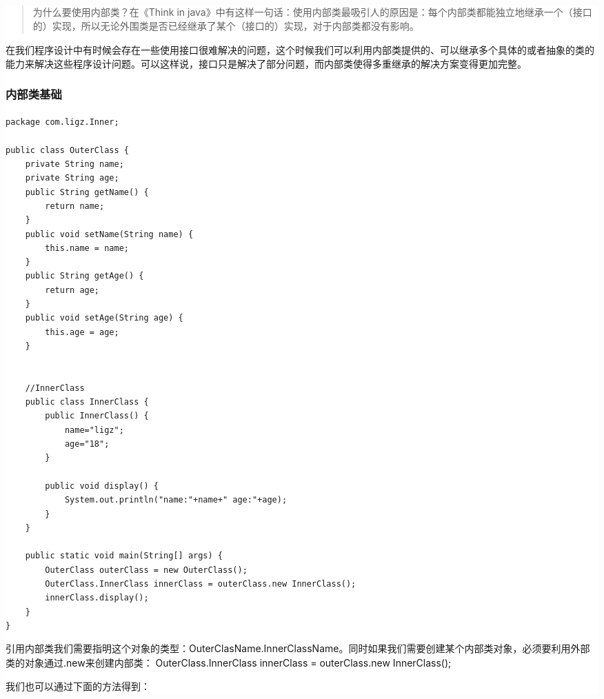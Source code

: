 > 为什么要使用内部类？在《Think in java》中有这样一句话：使用内部类最吸引人的原因是：每个内部类都能独立地继承一个（接口的）实现，所以无论外围类是否已经继承了某个（接口的）实现，对于内部类都没有影响。

​      在我们程序设计中有时候会存在一些使用接口很难解决的问题，这个时候我们可以利用内部类提供的、可以继承多个具体的或者抽象的类的能力来解决这些程序设计问题。可以这样说，接口只是解决了部分问题，而内部类使得多重继承的解决方案变得更加完整。

### 内部类基础

```
package com.ligz.Inner;

public class OuterClass {
	private String name;
	private String age;
	public String getName() {
		return name;
	}
	public void setName(String name) {
		this.name = name;
	}
	public String getAge() {
		return age;
	}
	public void setAge(String age) {
		this.age = age;
	}
	
	
	//InnerClass
	public class InnerClass {
		public InnerClass() {
			name="ligz";
			age="18";
		}
		
		public void display() {
			System.out.println("name:"+name+" age:"+age);
		}
	}
	
	public static void main(String[] args) {
		OuterClass outerClass = new OuterClass();
		OuterClass.InnerClass innerClass = outerClass.new InnerClass();
		innerClass.display();
	}
}
```



引用内部类我们需要指明这个对象的类型：OuterClasName.InnerClassName。同时如果我们需要创建某个内部类对象，必须要利用外部类的对象通过.new来创建内部类： OuterClass.InnerClass innerClass = outerClass.new InnerClass();

我们也可以通过下面的方法得到：
